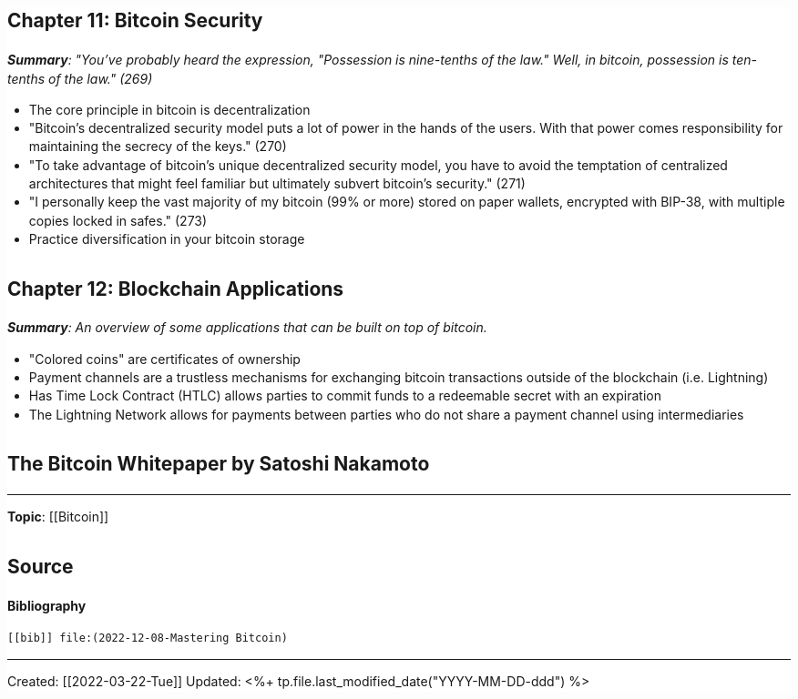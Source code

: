 
## Chapter 11: Bitcoin Security
_**Summary**: "You’ve probably heard the expression, "Possession is nine-tenths of the law." Well, in bitcoin, possession is ten-tenths of the law." (269)_
- The core principle in bitcoin is decentralization
- "Bitcoin’s decentralized security model puts a lot of power in the hands of the users. With that power comes responsibility for maintaining the secrecy of the keys." (270)
- "To take advantage of bitcoin’s unique decentralized security model, you have to avoid the temptation of centralized architectures that might feel familiar but ultimately subvert bitcoin’s security." (271)
- "I personally keep the vast majority of my bitcoin (99% or more) stored on paper wallets, encrypted with BIP-38, with multiple copies locked in safes." (273)
- Practice diversification in your bitcoin storage


## Chapter 12: Blockchain Applications
_**Summary**: An overview of some applications that can be built on top of bitcoin._
- "Colored coins" are certificates of ownership 
- Payment channels are a trustless mechanisms for exchanging bitcoin transactions outside of the blockchain (i.e. Lightning) 
- Has Time Lock Contract (HTLC) allows parties to commit funds to a redeemable secret with an expiration 
- The Lightning Network allows for payments between parties who do not share a payment channel using intermediaries 


## The Bitcoin Whitepaper by Satoshi Nakamoto



--- 
**Topic**: [[Bitcoin]]

**Source**
- 


**Bibliography**

```query
[[bib]] file:(2022-12-08-Mastering Bitcoin)
```

---
Created: [[2022-03-22-Tue]]
Updated: <%+ tp.file.last_modified_date("YYYY-MM-DD-ddd") %>
